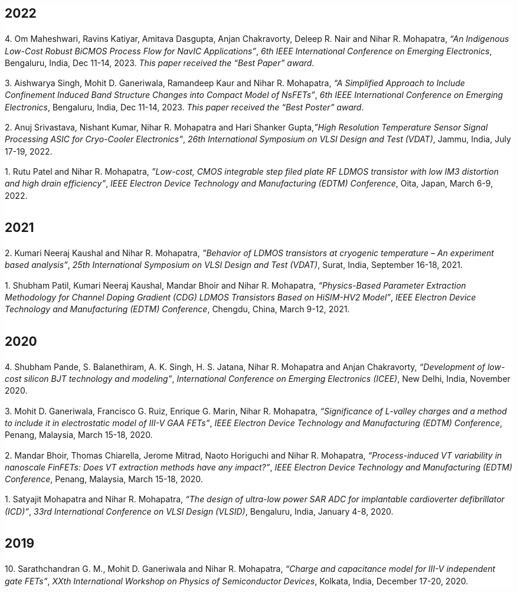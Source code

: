 **2022**  
------
4\. Om Maheshwari, Ravins Katiyar, Amitava Dasgupta, Anjan Chakravorty, Deleep R\. Nair and Nihar R\. Mohapatra, *“An Indigenous Low-Cost Robust BiCMOS Process Flow for NavIC Applications”*, *6th IEEE International Conference on Emerging Electronics*, Bengaluru, India, Dec 11-14, 2023\. *This paper received the “Best Paper” award*.

3\. Aishwarya Singh, Mohit D\. Ganeriwala, Ramandeep Kaur and Nihar R\. Mohapatra, *“A Simplified Approach to Include Confinement Induced Band Structure Changes into Compact Model of NsFETs”*, *6th IEEE International Conference on Emerging Electronics*, Bengaluru, India, Dec 11-14, 2023\. *This paper received the “Best Poster” award*\. 

2\. Anuj Srivastava, Nishant Kumar, Nihar R\. Mohapatra and Hari Shanker Gupta,*”High Resolution Temperature Sensor Signal Processing ASIC for Cryo-Cooler Electronics”*, *26th International Symposium on VLSI Design and Test (VDAT)*, Jammu, India, July 17-19, 2022.

1\. Rutu Patel and Nihar R\. Mohapatra, *”Low-cost, CMOS integrable step filed plate RF LDMOS transistor with low IM3 distortion and high drain efficiency”*, *IEEE Electron Device Technology and Manufacturing (EDTM) Conference*, Oita, Japan, March 6-9, 2022\. 

**2021**  
------
2\. Kumari Neeraj Kaushal and Nihar R\. Mohapatra, *”Behavior of LDMOS transistors at cryogenic temperature – An experiment based analysis”*, *25th International Symposium on VLSI Design and Test (VDAT)*, Surat, India, September 16-18, 2021\. 

1\. Shubham Patil, Kumari Neeraj Kaushal, Mandar Bhoir and Nihar R\. Mohapatra, *“Physics-Based Parameter Extraction Methodology for Channel Doping Gradient (CDG) LDMOS Transistors Based on HiSIM-HV2 Model”*, *IEEE Electron Device Technology and Manufacturing (EDTM) Conference*, Chengdu, China, March 9-12, 2021.

**2020**  
------
4\. Shubham Pande, S\. Balanethiram, A\. K\. Singh, H\. S\. Jatana, Nihar R\. Mohapatra and Anjan Chakravorty, *“Development of low-cost silicon BJT technology and modeling”*, *International Conference on Emerging Electronics (ICEE)*, New Delhi, India, November 2020.

3\. Mohit D\. Ganeriwala, Francisco G\. Ruiz, Enrique G\. Marin, Nihar R\. Mohapatra, *“Significance of L-valley charges and a method to include it in electrostatic model of III-V GAA FETs”*, *IEEE Electron Device Technology and Manufacturing (EDTM) Conference*, Penang, Malaysia, March 15-18, 2020\. 

2\. Mandar Bhoir, Thomas Chiarella, Jerome Mitrad, Naoto Horiguchi and Nihar R\. Mohapatra, *“Process-induced VT variability in nanoscale FinFETs: Does VT extraction methods have any impact?”*, *IEEE Electron Device Technology and Manufacturing (EDTM) Conference*, Penang, Malaysia, March 15-18, 2020\. 

1\. Satyajit Mohapatra and Nihar R\. Mohapatra, *“The design of ultra-low power SAR ADC for implantable cardioverter defibrillator (ICD)”*, *33rd International Conference on VLSI Design (VLSID)*, Bengaluru, India, January 4-8, 2020.

**2019**  
------
10\. Sarathchandran G\. M., Mohit D\. Ganeriwala and Nihar R\. Mohapatra, *“Charge and capacitance model for III-V independent gate FETs”*, *XXth International Workshop on Physics of Semiconductor Devices*, Kolkata, India, December 17-20, 2020.
